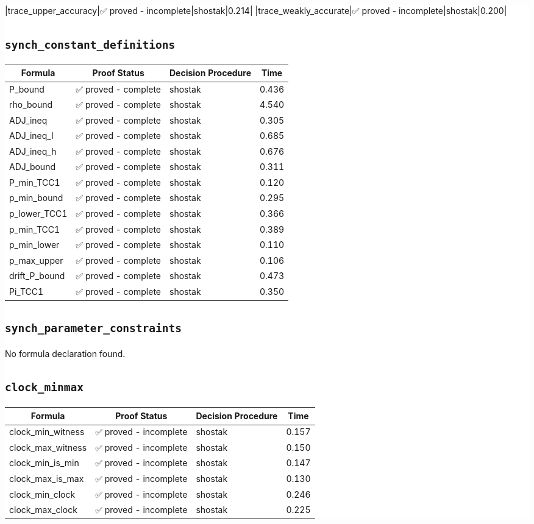 |trace_upper_accuracy|✅ proved - incomplete|shostak|0.214|
|trace_weakly_accurate|✅ proved - incomplete|shostak|0.200|

## `synch_constant_definitions`

| Formula | Proof Status | Decision Procedure | Time |
| ---     | ---          | ---                | ---  |
|P_bound|✅ proved - complete|shostak|0.436|
|rho_bound|✅ proved - complete|shostak|4.540|
|ADJ_ineq|✅ proved - complete|shostak|0.305|
|ADJ_ineq_l|✅ proved - complete|shostak|0.685|
|ADJ_ineq_h|✅ proved - complete|shostak|0.676|
|ADJ_bound|✅ proved - complete|shostak|0.311|
|P_min_TCC1|✅ proved - complete|shostak|0.120|
|p_min_bound|✅ proved - complete|shostak|0.295|
|p_lower_TCC1|✅ proved - complete|shostak|0.366|
|p_min_TCC1|✅ proved - complete|shostak|0.389|
|p_min_lower|✅ proved - complete|shostak|0.110|
|p_max_upper|✅ proved - complete|shostak|0.106|
|drift_P_bound|✅ proved - complete|shostak|0.473|
|Pi_TCC1|✅ proved - complete|shostak|0.350|

## `synch_parameter_constraints`
No formula declaration found.
## `clock_minmax`

| Formula | Proof Status | Decision Procedure | Time |
| ---     | ---          | ---                | ---  |
|clock_min_witness|✅ proved - incomplete|shostak|0.157|
|clock_max_witness|✅ proved - incomplete|shostak|0.150|
|clock_min_is_min|✅ proved - incomplete|shostak|0.147|
|clock_max_is_max|✅ proved - incomplete|shostak|0.130|
|clock_min_clock|✅ proved - incomplete|shostak|0.246|
|clock_max_clock|✅ proved - incomplete|shostak|0.225|
